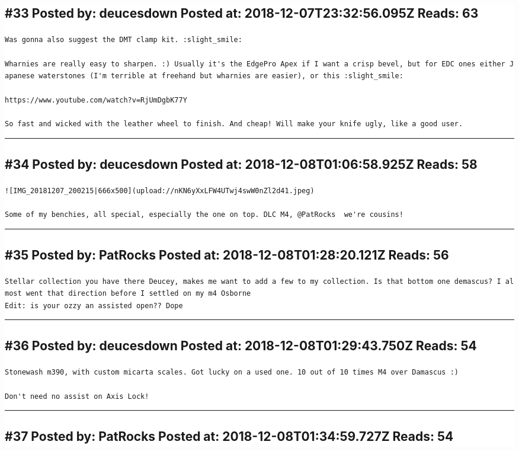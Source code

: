 ## \#33 Posted by: deucesdown Posted at: 2018-12-07T23:32:56.095Z Reads: 63

```
Was gonna also suggest the DMT clamp kit. :slight_smile:

Wharnies are really easy to sharpen. :) Usually it's the EdgePro Apex if I want a crisp bevel, but for EDC ones either Japanese waterstones (I'm terrible at freehand but wharnies are easier), or this :slight_smile: 

https://www.youtube.com/watch?v=RjUmDgbK77Y

So fast and wicked with the leather wheel to finish. And cheap! Will make your knife ugly, like a good user.
```

---
## \#34 Posted by: deucesdown Posted at: 2018-12-08T01:06:58.925Z Reads: 58

```
![IMG_20181207_200215|666x500](upload://nKN6yXxLFW4UTwj4swW0nZl2d41.jpeg) 

Some of my benchies, all special, especially the one on top. DLC M4, @PatRocks  we're cousins!
```

---
## \#35 Posted by: PatRocks Posted at: 2018-12-08T01:28:20.121Z Reads: 56

```
Stellar collection you have there Deucey, makes me want to add a few to my collection. Is that bottom one demascus? I almost went that direction before I settled on my m4 Osborne
Edit: is your ozzy an assisted open?? Dope
```

---
## \#36 Posted by: deucesdown Posted at: 2018-12-08T01:29:43.750Z Reads: 54

```
Stonewash m390, with custom micarta scales. Got lucky on a used one. 10 out of 10 times M4 over Damascus :)

Don't need no assist on Axis Lock!
```

---
## \#37 Posted by: PatRocks Posted at: 2018-12-08T01:34:59.727Z Reads: 54

